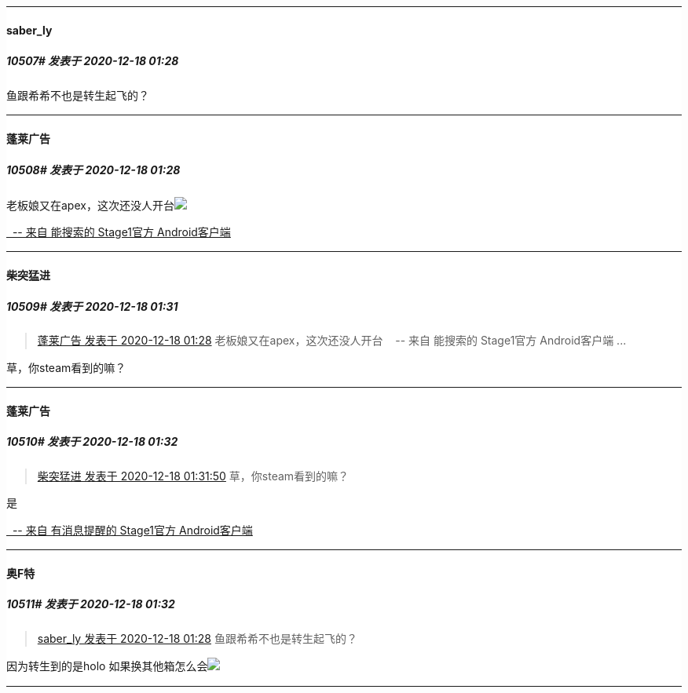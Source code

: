*****

####  saber_ly  
##### 10507#       发表于 2020-12-18 01:28


鱼跟希希不也是转生起飞的？


*****

####  蓬莱广告  
##### 10508#       发表于 2020-12-18 01:28


老板娘又在apex，这次还没人开台<img src="https://static.saraba1st.com/image/smiley/face2017/068.png" referrerpolicy="no-referrer">

[  -- 来自 能搜索的 Stage1官方 Android客户端](https://www.coolapk.com/apk/140634)


*****

####  柴突猛进  
##### 10509#       发表于 2020-12-18 01:31


<blockquote><a href="httphttps://bbs.saraba1st.com/2b/forum.php?mod=redirect&amp;goto=findpost&amp;pid=49756583&amp;ptid=1976378" target="_blank">蓬莱广告 发表于 2020-12-18 01:28</a>
 老板娘又在apex，这次还没人开台    -- 来自 能搜索的 Stage1官方 Android客户端 ...</blockquote>
草，你steam看到的嘛？


*****

####  蓬莱广告  
##### 10510#       发表于 2020-12-18 01:32


<blockquote><a href="httphttps://bbs.saraba1st.com/2b/forum.php?mod=redirect&amp;goto=findpost&amp;pid=49756592&amp;ptid=1976378" target="_blank">柴突猛进 发表于 2020-12-18 01:31:50</a>
草，你steam看到的嘛？</blockquote>是

[  -- 来自 有消息提醒的 Stage1官方 Android客户端](https://www.coolapk.com/apk/140634)


*****

####  奥F特  
##### 10511#       发表于 2020-12-18 01:32


<blockquote><a href="httphttps://bbs.saraba1st.com/2b/forum.php?mod=redirect&amp;goto=findpost&amp;pid=49756582&amp;ptid=1976378" target="_blank">saber_ly 发表于 2020-12-18 01:28</a>
鱼跟希希不也是转生起飞的？</blockquote>
因为转生到的是holo 如果换其他箱怎么会<img src="https://static.saraba1st.com/image/smiley/face2017/067.png" referrerpolicy="no-referrer">


*****
